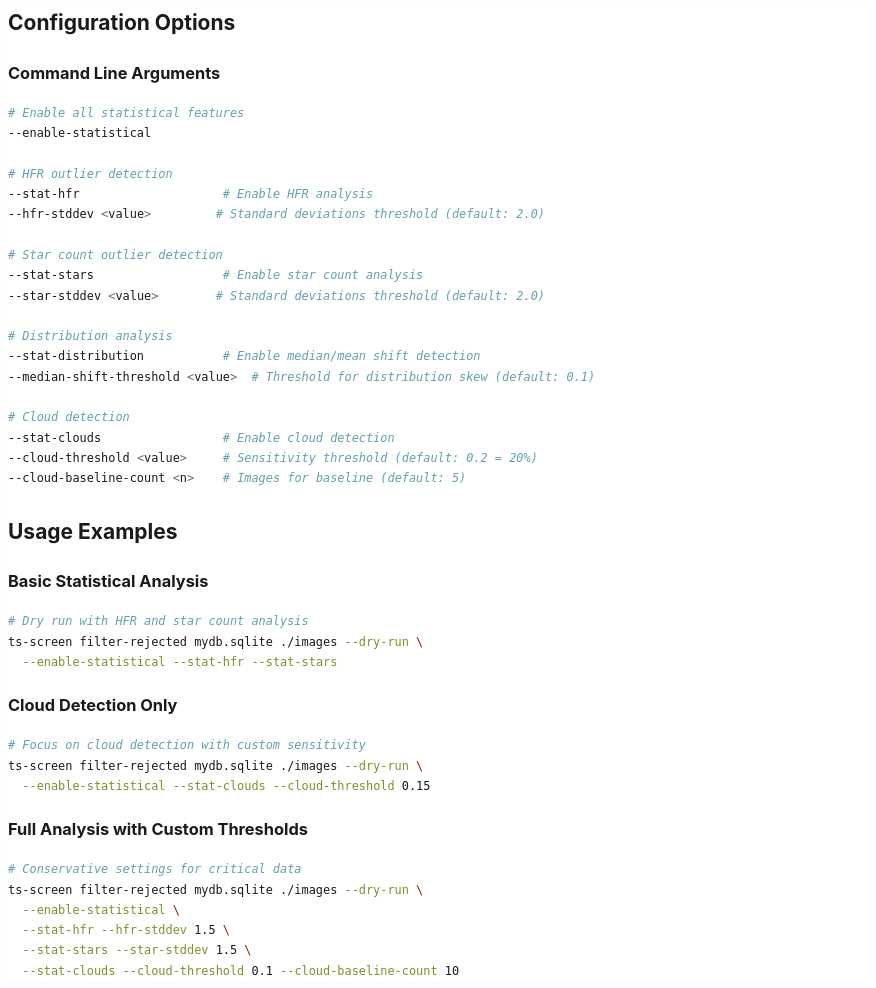 ## Configuration Options

### Command Line Arguments

```bash
# Enable all statistical features
--enable-statistical

# HFR outlier detection
--stat-hfr                    # Enable HFR analysis
--hfr-stddev <value>         # Standard deviations threshold (default: 2.0)

# Star count outlier detection  
--stat-stars                  # Enable star count analysis
--star-stddev <value>        # Standard deviations threshold (default: 2.0)

# Distribution analysis
--stat-distribution           # Enable median/mean shift detection
--median-shift-threshold <value>  # Threshold for distribution skew (default: 0.1)

# Cloud detection
--stat-clouds                 # Enable cloud detection
--cloud-threshold <value>     # Sensitivity threshold (default: 0.2 = 20%)
--cloud-baseline-count <n>    # Images for baseline (default: 5)
```

## Usage Examples

### Basic Statistical Analysis
```bash
# Dry run with HFR and star count analysis
ts-screen filter-rejected mydb.sqlite ./images --dry-run \
  --enable-statistical --stat-hfr --stat-stars
```

### Cloud Detection Only
```bash
# Focus on cloud detection with custom sensitivity
ts-screen filter-rejected mydb.sqlite ./images --dry-run \
  --enable-statistical --stat-clouds --cloud-threshold 0.15
```

### Full Analysis with Custom Thresholds
```bash
# Conservative settings for critical data
ts-screen filter-rejected mydb.sqlite ./images --dry-run \
  --enable-statistical \
  --stat-hfr --hfr-stddev 1.5 \
  --stat-stars --star-stddev 1.5 \
  --stat-clouds --cloud-threshold 0.1 --cloud-baseline-count 10
```
